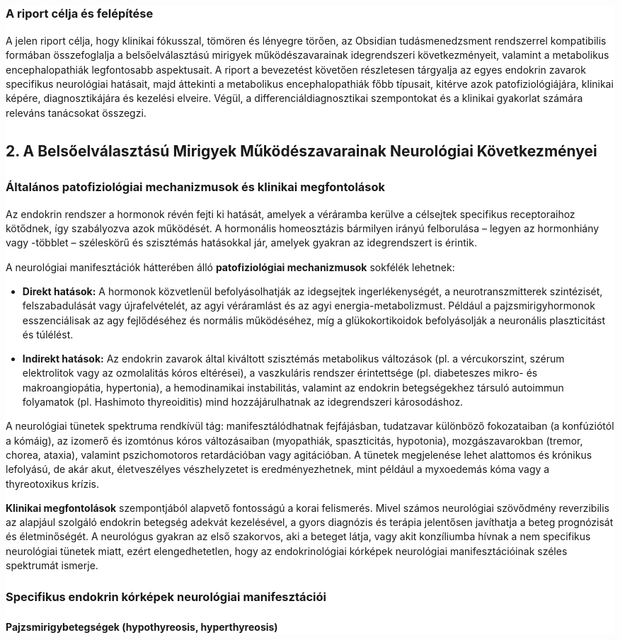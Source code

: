 ### A riport célja és felépítése

A jelen riport célja, hogy klinikai fókusszal, tömören és lényegre törően, az Obsidian tudásmenedzsment rendszerrel kompatibilis formában összefoglalja a belsőelválasztású mirigyek működészavarainak idegrendszeri következményeit, valamint a metabolikus encephalopathiák legfontosabb aspektusait. A riport a bevezetést követően részletesen tárgyalja az egyes endokrin zavarok specifikus neurológiai hatásait, majd áttekinti a metabolikus encephalopathiák főbb típusait, kitérve azok patofiziológiájára, klinikai képére, diagnosztikájára és kezelési elveire. Végül, a differenciáldiagnosztikai szempontokat és a klinikai gyakorlat számára releváns tanácsokat összegzi.

## 2. A Belsőelválasztású Mirigyek Működészavarainak Neurológiai Következményei

### Általános patofiziológiai mechanizmusok és klinikai megfontolások

Az endokrin rendszer a hormonok révén fejti ki hatását, amelyek a véráramba kerülve a célsejtek specifikus receptoraihoz kötődnek, így szabályozva azok működését. A hormonális homeosztázis bármilyen irányú felborulása – legyen az hormonhiány vagy -többlet – széleskörű és szisztémás hatásokkal jár, amelyek gyakran az idegrendszert is érintik.  

A neurológiai manifesztációk hátterében álló **patofiziológiai mechanizmusok** sokfélék lehetnek:

- **Direkt hatások:** A hormonok közvetlenül befolyásolhatják az idegsejtek ingerlékenységét, a neurotranszmitterek szintézisét, felszabadulását vagy újrafelvételét, az agyi véráramlást és az agyi energia-metabolizmust. Például a pajzsmirigyhormonok esszenciálisak az agy fejlődéséhez és normális működéséhez, míg a glükokortikoidok befolyásolják a neuronális plaszticitást és túlélést.  
    
- **Indirekt hatások:** Az endokrin zavarok által kiváltott szisztémás metabolikus változások (pl. a vércukorszint, szérum elektrolitok vagy az ozmolalitás kóros eltérései), a vaszkuláris rendszer érintettsége (pl. diabeteszes mikro- és makroangiopátia, hypertonia), a hemodinamikai instabilitás, valamint az endokrin betegségekhez társuló autoimmun folyamatok (pl. Hashimoto thyreoiditis) mind hozzájárulhatnak az idegrendszeri károsodáshoz.  
    

A neurológiai tünetek spektruma rendkívül tág: manifesztálódhatnak fejfájásban, tudatzavar különböző fokozataiban (a konfúziótól a kómáig), az izomerő és izomtónus kóros változásaiban (myopathiák, spaszticitás, hypotonia), mozgászavarokban (tremor, chorea, ataxia), valamint pszichomotoros retardációban vagy agitációban. A tünetek megjelenése lehet alattomos és krónikus lefolyású, de akár akut, életveszélyes vészhelyzetet is eredményezhetnek, mint például a myxoedemás kóma vagy a thyreotoxikus krízis.  

**Klinikai megfontolások** szempontjából alapvető fontosságú a korai felismerés. Mivel számos neurológiai szövődmény reverzibilis az alapjául szolgáló endokrin betegség adekvát kezelésével, a gyors diagnózis és terápia jelentősen javíthatja a beteg prognózisát és életminőségét. A neurológus gyakran az első szakorvos, aki a beteget látja, vagy akit konzíliumba hívnak a nem specifikus neurológiai tünetek miatt, ezért elengedhetetlen, hogy az endokrinológiai kórképek neurológiai manifesztációinak széles spektrumát ismerje.  

### Specifikus endokrin kórképek neurológiai manifesztációi

#### Pajzsmirigybetegségek (hypothyreosis, hyperthyreosis)
